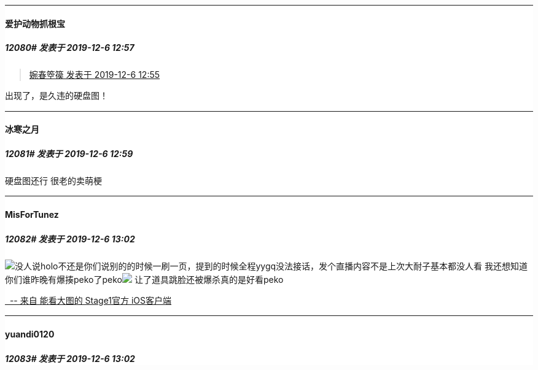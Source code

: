 










-----

####  爱护动物抓根宝  
##### 12080#       发表于 2019-12-6 12:57



<blockquote><a href="httphttps://bbs.saraba1st.com/2b/forum.php?mod=redirect&amp;goto=findpost&amp;pid=45748088&amp;ptid=1857164" target="_blank">婉春箜篌 发表于 2019-12-6 12:55</a></blockquote>
出现了，是久违的硬盘图！







-----

####  冰寒之月  
##### 12081#       发表于 2019-12-6 12:59




硬盘图还行 很老的卖萌梗







-----

####  MisForTunez  
##### 12082#       发表于 2019-12-6 13:02



<img src="https://static.saraba1st.com/image/smiley/face2017/037.png" referrerpolicy="no-referrer">没人说holo不还是你们说别的的时候一刷一页，提到的时候全程yygq没法接话，发个直播内容不是上次大耐子基本都没人看
我还想知道你们谁昨晚有爆揍peko了peko<img src="https://static.saraba1st.com/image/smiley/face2017/067.png" referrerpolicy="no-referrer">
让了道具跳脸还被爆杀真的是好看peko

[  -- 来自 能看大图的 Stage1官方 iOS客户端](https://itunes.apple.com/fi/app/saraba1st/id1221237470?mt=8)







-----

####  yuandi0120  
##### 12083#       发表于 2019-12-6 13:02
